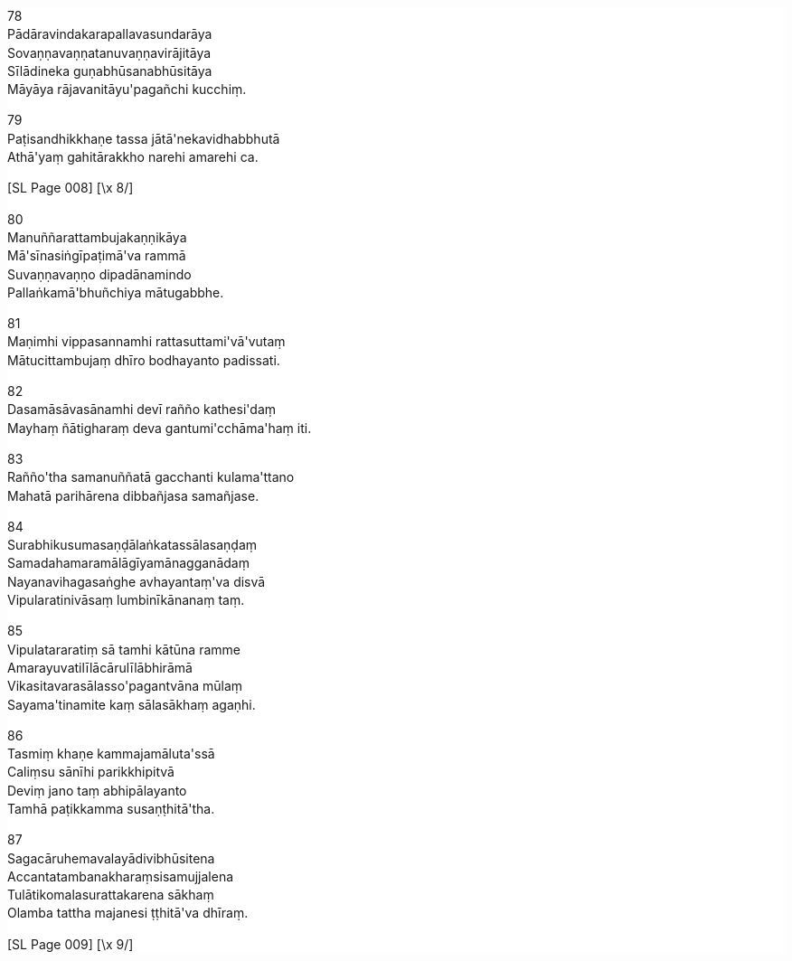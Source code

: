 78  
Pādāravindakarapallavasundarāya  
Sovaṇṇavaṇṇatanuvaṇṇavirājitāya  
Sīlādineka guṇabhūsanabhūsitāya  
Māyāya rājavanitāyu'pagañchi kucchiṃ.  
  
79  
Paṭisandhikkhaṇe tassa jātā'nekavidhabbhutā  
Athā'yaṃ gahitārakkho narehi amarehi ca.   
  
[SL Page 008] [\x   8/]       
  
80  
Manuññarattambujakaṇṇikāya  
Mā'sīnasiṅgīpaṭimā'va rammā  
Suvaṇṇavaṇṇo dipadānamindo  
Pallaṅkamā'bhuñchiya mātugabbhe.  
  
81  
Maṇimhi vippasannamhi rattasuttami'vā'vutaṃ  
Mātucittambujaṃ dhīro bodhayanto padissati.  
  
82  
Dasamāsāvasānamhi devī rañño kathesi'daṃ  
Mayhaṃ ñātigharaṃ deva gantumi'cchāma'haṃ iti.   
  
83  
Rañño'tha samanuññatā gacchanti kulama'ttano  
Mahatā parihārena dibbañjasa samañjase.  
  
84  
Surabhikusumasaṇḍālaṅkatassālasaṇḍaṃ  
Samadahamaramālāgīyamānagganādaṃ  
Nayanavihagasaṅghe avhayantaṃ'va disvā  
Vipularatinivāsaṃ lumbinīkānanaṃ taṃ.  
  
85  
Vipulatararatiṃ sā tamhi kātūna ramme  
Amarayuvatilīlācārulīlābhirāmā  
Vikasitavarasālasso'pagantvāna mūlaṃ  
Sayama'tinamite kaṃ sālasākhaṃ agaṇhi.  
  
86  
Tasmiṃ khaṇe kammajamāluta'ssā  
Caliṃsu sānīhi parikkhipitvā   
Deviṃ jano taṃ abhipālayanto  
Tamhā paṭikkamma susaṇṭhitā'tha.  
  
87  
Sagacāruhemavalayādivibhūsitena  
Accantatambanakharaṃsisamujjalena  
Tulātikomalasurattakarena sākhaṃ  
Olamba tattha majanesi ṭṭhitā'va dhīraṃ.   
  
[SL Page 009] [\x   9/]       
  